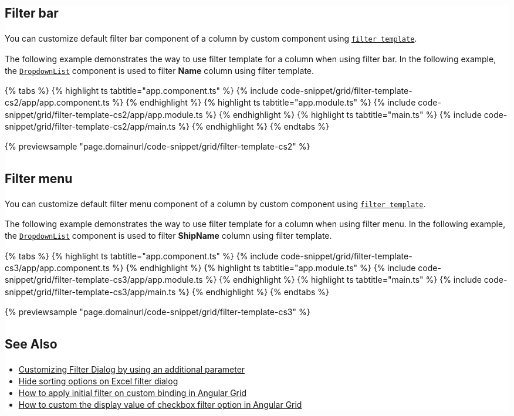 ## Filter bar

You can customize default filter bar component of a column by custom component using [`filter template`](https://ej2.syncfusion.com/angular/documentation/api/grid/column/#filtertemplate).

The following example demonstrates the way to use filter template for a column when using filter bar. In the following example, the [`DropdownList`](https://ej2.syncfusion.com/angular/documentation/drop-down-list/getting-started/) component is used to filter **Name** column using filter template.

{% tabs %}
{% highlight ts tabtitle="app.component.ts" %}
{% include code-snippet/grid/filter-template-cs2/app/app.component.ts %}
{% endhighlight %}
{% highlight ts tabtitle="app.module.ts" %}
{% include code-snippet/grid/filter-template-cs2/app/app.module.ts %}
{% endhighlight %}
{% highlight ts tabtitle="main.ts" %}
{% include code-snippet/grid/filter-template-cs2/app/main.ts %}
{% endhighlight %}
{% endtabs %}
  
{% previewsample "page.domainurl/code-snippet/grid/filter-template-cs2" %}

## Filter menu

You can customize default filter menu component of a column by custom component using [`filter template`](https://ej2.syncfusion.com/angular/documentation/api/grid/column/#filtertemplate).

The following example demonstrates the way to use filter template for a column when using filter menu. In the following example, the [`DropdownList`](https://ej2.syncfusion.com/angular/documentation/drop-down-list/getting-started/) component is used to filter **ShipName** column using filter template.

{% tabs %}
{% highlight ts tabtitle="app.component.ts" %}
{% include code-snippet/grid/filter-template-cs3/app/app.component.ts %}
{% endhighlight %}
{% highlight ts tabtitle="app.module.ts" %}
{% include code-snippet/grid/filter-template-cs3/app/app.module.ts %}
{% endhighlight %}
{% highlight ts tabtitle="main.ts" %}
{% include code-snippet/grid/filter-template-cs3/app/main.ts %}
{% endhighlight %}
{% endtabs %}
  
{% previewsample "page.domainurl/code-snippet/grid/filter-template-cs3" %}

## See Also

* [Customizing Filter Dialog by using an additional parameter](../how-to/add-params-for-filtering)
* [Hide sorting options on Excel filter dialog](../how-to/hide-sorting-in-excel-filter)
* [How to apply initial filter on custom binding in Angular Grid](https://www.syncfusion.com/forums/152157/how-to-apply-initial-filter-on-custom-binding-in-angular-grid)
* [How to custom the display value of checkbox filter option in Angular Grid](https://www.syncfusion.com/forums/154478/how-to-custom-the-display-value-of-checkbox-filter-option-in-angular-grid)